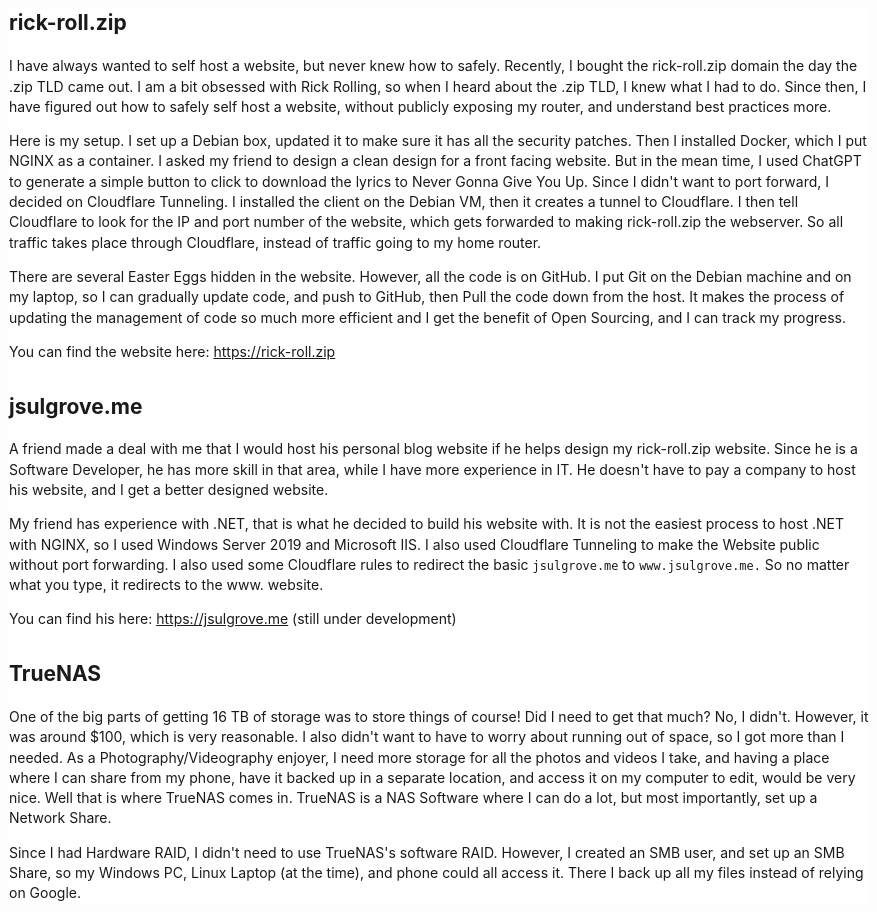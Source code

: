 
## rick-roll.zip

I have always wanted to self host a website, but never knew how to safely. Recently, I bought the rick-roll.zip domain the day the .zip TLD came out. I am a bit obsessed with Rick Rolling, so when I heard about the .zip TLD, I knew what I had to do. Since then, I have figured out how to safely self host a website, without publicly exposing my router, and understand best practices more.

Here is my setup. I set up a Debian box, updated it to make sure it has all the security patches. Then I installed Docker, which I put NGINX as a container. I asked my friend to design a clean design for a front facing website. But in the mean time, I used ChatGPT to generate a simple button to click to download the lyrics to Never Gonna Give You Up. Since I didn't want to port forward, I decided on Cloudflare Tunneling. I installed the client on the Debian VM, then it creates a tunnel to Cloudflare. I then tell Cloudflare to look for the IP and port number of the website, which gets forwarded to making rick-roll.zip the webserver. So all traffic takes place through Cloudflare, instead of traffic going to my home router. 

There are several Easter Eggs hidden in the website. However, all the code is on GitHub. I put Git on the Debian machine and on my laptop, so I can gradually update code, and push to GitHub, then Pull the code down from the host. It makes the process of updating the management of code so much more efficient and I get the benefit of Open Sourcing, and I can track my progress.  

You can find the website here: https://rick-roll.zip


## jsulgrove.me

A friend made a deal with me that I would host his personal blog website if he helps design my rick-roll.zip website. Since he is a Software Developer, he has more skill in that area, while I have more experience in IT. He doesn't have to pay a company to host his website, and I get a better designed website. 

My friend has experience with .NET, that is what he decided to build his website with. It is not the easiest process to host .NET with NGINX, so I used Windows Server 2019 and Microsoft IIS. I also used Cloudflare Tunneling to make the Website public without port forwarding. I also used some Cloudflare rules to redirect the basic `jsulgrove.me` to `www.jsulgrove.me.` So no matter what you type, it redirects to the www. website.  

You can find his here: https://jsulgrove.me (still under development)



## TrueNAS

One of the big parts of getting 16 TB of storage was to store things of course! Did I need to get that much? No, I didn't. However, it was around $100, which is very reasonable. I also didn't want to have to worry about running out of space, so I got more than I needed. As a Photography/Videography enjoyer, I need more storage for all the photos and videos I take, and having a place where I can share from my phone, have it backed up in a separate location, and access it on my computer to edit, would be very nice. Well that is where TrueNAS comes in. TrueNAS is a NAS Software where I can do a lot, but most importantly, set up a Network Share. 

Since I had Hardware RAID, I didn't need to use TrueNAS's software RAID. However, I created an SMB user, and set up an SMB Share, so my Windows PC, Linux Laptop (at the time), and phone could all access it. There I back up all my files instead of relying on Google. 
